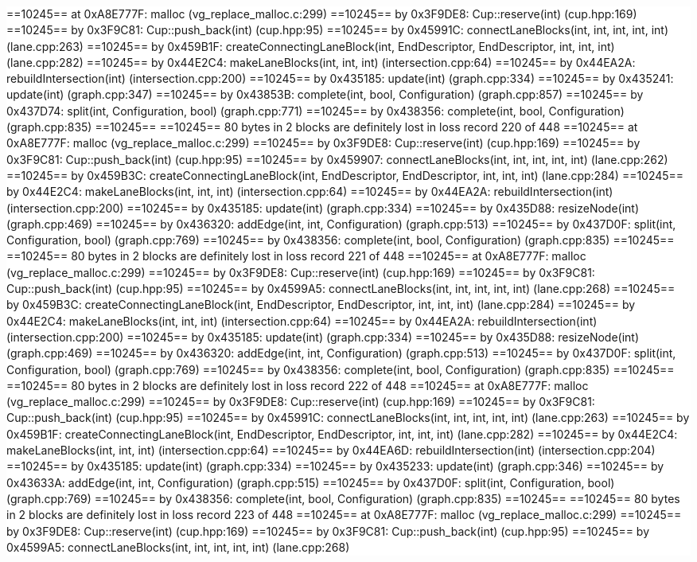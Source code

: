 ==10245==    at 0xA8E777F: malloc (vg_replace_malloc.c:299)
==10245==    by 0x3F9DE8: Cup<int>::reserve(int) (cup.hpp:169)
==10245==    by 0x3F9C81: Cup<int>::push_back(int) (cup.hpp:95)
==10245==    by 0x45991C: connectLaneBlocks(int, int, int, int, int) (lane.cpp:263)
==10245==    by 0x459B1F: createConnectingLaneBlock(int, EndDescriptor, EndDescriptor, int, int, int) (lane.cpp:282)
==10245==    by 0x44E2C4: makeLaneBlocks(int, int, int) (intersection.cpp:64)
==10245==    by 0x44EA2A: rebuildIntersection(int) (intersection.cpp:200)
==10245==    by 0x435185: update(int) (graph.cpp:334)
==10245==    by 0x435241: update(int) (graph.cpp:347)
==10245==    by 0x43853B: complete(int, bool, Configuration) (graph.cpp:857)
==10245==    by 0x437D74: split(int, Configuration, bool) (graph.cpp:771)
==10245==    by 0x438356: complete(int, bool, Configuration) (graph.cpp:835)
==10245== 
==10245== 80 bytes in 2 blocks are definitely lost in loss record 220 of 448
==10245==    at 0xA8E777F: malloc (vg_replace_malloc.c:299)
==10245==    by 0x3F9DE8: Cup<int>::reserve(int) (cup.hpp:169)
==10245==    by 0x3F9C81: Cup<int>::push_back(int) (cup.hpp:95)
==10245==    by 0x459907: connectLaneBlocks(int, int, int, int, int) (lane.cpp:262)
==10245==    by 0x459B3C: createConnectingLaneBlock(int, EndDescriptor, EndDescriptor, int, int, int) (lane.cpp:284)
==10245==    by 0x44E2C4: makeLaneBlocks(int, int, int) (intersection.cpp:64)
==10245==    by 0x44EA2A: rebuildIntersection(int) (intersection.cpp:200)
==10245==    by 0x435185: update(int) (graph.cpp:334)
==10245==    by 0x435D88: resizeNode(int) (graph.cpp:469)
==10245==    by 0x436320: addEdge(int, int, Configuration) (graph.cpp:513)
==10245==    by 0x437D0F: split(int, Configuration, bool) (graph.cpp:769)
==10245==    by 0x438356: complete(int, bool, Configuration) (graph.cpp:835)
==10245== 
==10245== 80 bytes in 2 blocks are definitely lost in loss record 221 of 448
==10245==    at 0xA8E777F: malloc (vg_replace_malloc.c:299)
==10245==    by 0x3F9DE8: Cup<int>::reserve(int) (cup.hpp:169)
==10245==    by 0x3F9C81: Cup<int>::push_back(int) (cup.hpp:95)
==10245==    by 0x4599A5: connectLaneBlocks(int, int, int, int, int) (lane.cpp:268)
==10245==    by 0x459B3C: createConnectingLaneBlock(int, EndDescriptor, EndDescriptor, int, int, int) (lane.cpp:284)
==10245==    by 0x44E2C4: makeLaneBlocks(int, int, int) (intersection.cpp:64)
==10245==    by 0x44EA2A: rebuildIntersection(int) (intersection.cpp:200)
==10245==    by 0x435185: update(int) (graph.cpp:334)
==10245==    by 0x435D88: resizeNode(int) (graph.cpp:469)
==10245==    by 0x436320: addEdge(int, int, Configuration) (graph.cpp:513)
==10245==    by 0x437D0F: split(int, Configuration, bool) (graph.cpp:769)
==10245==    by 0x438356: complete(int, bool, Configuration) (graph.cpp:835)
==10245== 
==10245== 80 bytes in 2 blocks are definitely lost in loss record 222 of 448
==10245==    at 0xA8E777F: malloc (vg_replace_malloc.c:299)
==10245==    by 0x3F9DE8: Cup<int>::reserve(int) (cup.hpp:169)
==10245==    by 0x3F9C81: Cup<int>::push_back(int) (cup.hpp:95)
==10245==    by 0x45991C: connectLaneBlocks(int, int, int, int, int) (lane.cpp:263)
==10245==    by 0x459B1F: createConnectingLaneBlock(int, EndDescriptor, EndDescriptor, int, int, int) (lane.cpp:282)
==10245==    by 0x44E2C4: makeLaneBlocks(int, int, int) (intersection.cpp:64)
==10245==    by 0x44EA6D: rebuildIntersection(int) (intersection.cpp:204)
==10245==    by 0x435185: update(int) (graph.cpp:334)
==10245==    by 0x435233: update(int) (graph.cpp:346)
==10245==    by 0x43633A: addEdge(int, int, Configuration) (graph.cpp:515)
==10245==    by 0x437D0F: split(int, Configuration, bool) (graph.cpp:769)
==10245==    by 0x438356: complete(int, bool, Configuration) (graph.cpp:835)
==10245== 
==10245== 80 bytes in 2 blocks are definitely lost in loss record 223 of 448
==10245==    at 0xA8E777F: malloc (vg_replace_malloc.c:299)
==10245==    by 0x3F9DE8: Cup<int>::reserve(int) (cup.hpp:169)
==10245==    by 0x3F9C81: Cup<int>::push_back(int) (cup.hpp:95)
==10245==    by 0x4599A5: connectLaneBlocks(int, int, int, int, int) (lane.cpp:268)